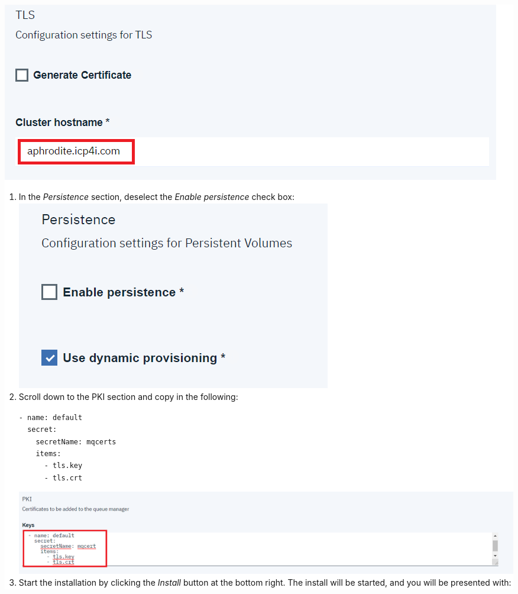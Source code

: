 ![Select Next](img/configurestep3.png)    
1. In the *Persistence* section, deselect the *Enable persistence* check box:  
![Select Next](img/configurestep4.png)    
1. Scroll down to the PKI section and copy in the following:     
   ```
   - name: default
     secret:
       secretName: mqcerts
       items:
         - tls.key
         - tls.crt
   ```  
   ![Select Next](img/configurepki.png)   
1. Start the installation by clicking the *Install* button at the bottom right. The install will be started, and you will be presented with:    